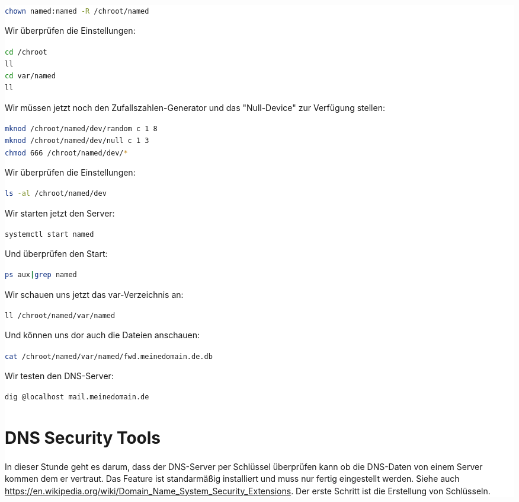 ```bash
chown named:named -R /chroot/named
```

Wir überprüfen die Einstellungen:

```bash
cd /chroot
ll
cd var/named
ll
```

Wir müssen jetzt noch den Zufallszahlen-Generator und das "Null-Device" zur Verfügung stellen:

```bash
mknod /chroot/named/dev/random c 1 8
mknod /chroot/named/dev/null c 1 3
chmod 666 /chroot/named/dev/*
```

Wir überprüfen die Einstellungen:

```bash
ls -al /chroot/named/dev
```

Wir starten jetzt den Server:

```bash
systemctl start named
```

Und überprüfen den Start:

```bash
ps aux|grep named
```

Wir schauen uns jetzt das var-Verzeichnis an:

```bash
ll /chroot/named/var/named
```

Und können uns dor auch die Dateien anschauen:

```bash
cat /chroot/named/var/named/fwd.meinedomain.de.db
```

Wir testen den DNS-Server:

```bash
dig @localhost mail.meinedomain.de
```

# DNS Security Tools

In dieser Stunde geht es darum, dass der DNS-Server per Schlüssel überprüfen kann ob die DNS-Daten von einem Server kommen dem er vertraut. Das Feature ist standarmäßig installiert und muss nur fertig eingestellt werden. Siehe auch https://en.wikipedia.org/wiki/Domain_Name_System_Security_Extensions. Der erste Schritt ist die Erstellung von Schlüsseln.
